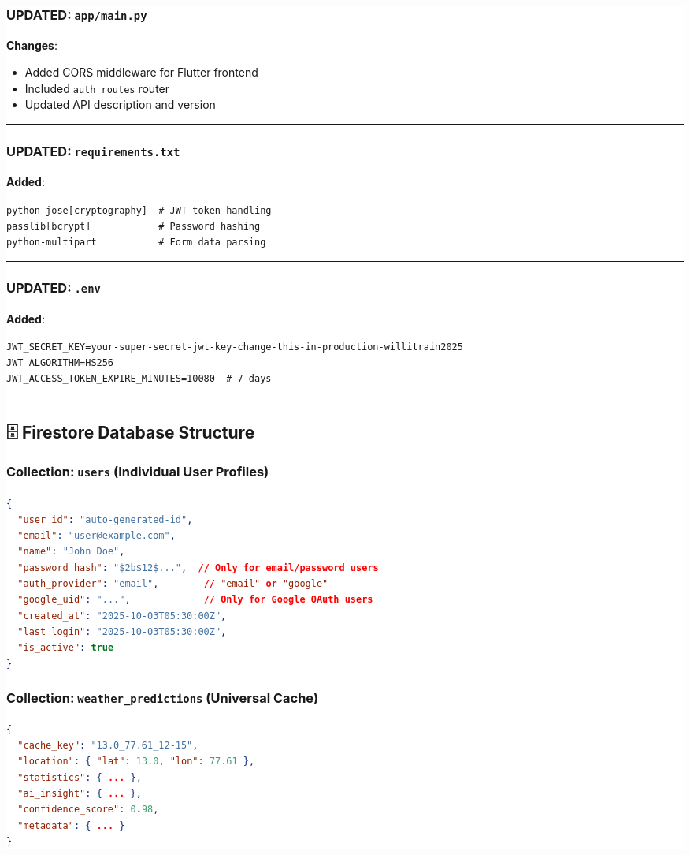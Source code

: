 
### **UPDATED**: `app/main.py`
**Changes**:
- Added CORS middleware for Flutter frontend
- Included `auth_routes` router
- Updated API description and version

---

### **UPDATED**: `requirements.txt`
**Added**:
```
python-jose[cryptography]  # JWT token handling
passlib[bcrypt]            # Password hashing
python-multipart           # Form data parsing
```

---

### **UPDATED**: `.env`
**Added**:
```env
JWT_SECRET_KEY=your-super-secret-jwt-key-change-this-in-production-willitrain2025
JWT_ALGORITHM=HS256
JWT_ACCESS_TOKEN_EXPIRE_MINUTES=10080  # 7 days
```

---

## 🗄️ Firestore Database Structure

### **Collection: `users`** (Individual User Profiles)
```json
{
  "user_id": "auto-generated-id",
  "email": "user@example.com",
  "name": "John Doe",
  "password_hash": "$2b$12$...",  // Only for email/password users
  "auth_provider": "email",        // "email" or "google"
  "google_uid": "...",             // Only for Google OAuth users
  "created_at": "2025-10-03T05:30:00Z",
  "last_login": "2025-10-03T05:30:00Z",
  "is_active": true
}
```

### **Collection: `weather_predictions`** (Universal Cache)
```json
{
  "cache_key": "13.0_77.61_12-15",
  "location": { "lat": 13.0, "lon": 77.61 },
  "statistics": { ... },
  "ai_insight": { ... },
  "confidence_score": 0.98,
  "metadata": { ... }
}
```
